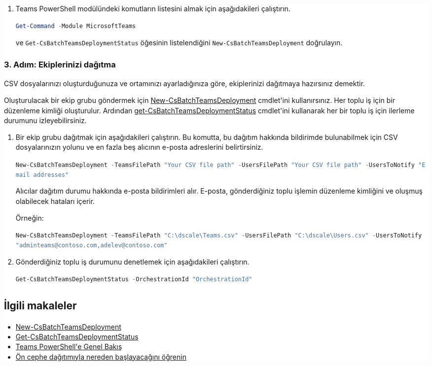 1. Teams PowerShell modülündeki komutların listesini almak için aşağıdakileri çalıştırın.

    ```powershell
    Get-Command -Module MicrosoftTeams
    ```

    ve ```Get-CsBatchTeamsDeploymentStatus``` öğesinin listelendiğini ```New-CsBatchTeamsDeployment``` doğrulayın.

### <a name="step-3-deploy-your-teams"></a>3. Adım: Ekiplerinizi dağıtma

CSV dosyalarınızı oluşturduğunuza ve ortamınızı ayarladığınıza göre, ekiplerinizi dağıtmaya hazırsınız demektir.

Oluşturulacak bir ekip grubu göndermek için [New-CsBatchTeamsDeployment](/powershell/module/teams/New-CsBatchTeamsDeployment) cmdlet'ini kullanırsınız. Her toplu iş için bir düzenleme kimliği oluşturulur. Ardından [get-CsBatchTeamsDeploymentStatus](/powershell/module/teams/Get-CsBatchTeamsDeploymentstatus) cmdlet'ini kullanarak her bir toplu iş için ilerleme durumunu izleyebilirsiniz.

1. Bir ekip grubu dağıtmak için aşağıdakileri çalıştırın. Bu komutta, bu dağıtım hakkında bildirimde bulunabilmek için CSV dosyalarınızın yolunu ve en fazla beş alıcının e-posta adreslerini belirtirsiniz.

    ```powershell
    New-CsBatchTeamsDeployment -TeamsFilePath "Your CSV file path" -UsersFilePath "Your CSV file path" -UsersToNotify "Email addresses" 
    ```

    Alıcılar dağıtım durumu hakkında e-posta bildirimleri alır. E-posta, gönderdiğiniz toplu işlemin düzenleme kimliğini ve oluşmuş olabilecek hataları içerir.

    Örneğin:

    ```powershell
    New-CsBatchTeamsDeployment -TeamsFilePath "C:\dscale\Teams.csv" -UsersFilePath "C:\dscale\Users.csv" -UsersToNotify "adminteams@contoso.com,adelev@contoso.com"
    ```

1. Gönderdiğiniz toplu iş durumunu denetlemek için aşağıdakileri çalıştırın.

    ```powershell
    Get-CsBatchTeamsDeploymentStatus -OrchestrationId "OrchestrationId"
    ```

## <a name="related-articles"></a>İlgili makaleler

- [New-CsBatchTeamsDeployment](/powershell/module/teams/New-CsBatchTeamsDeployment)
- [Get-CsBatchTeamsDeploymentStatus](/powershell/module/teams/Get-CsBatchTeamsDeploymentstatus)
- [Teams PowerShell'e Genel Bakış](/microsoftteams/teams-powershell-overview)
- [Ön cephe dağıtımıyla nereden başlayacağını öğrenin](flw-deploy-overview.md)
